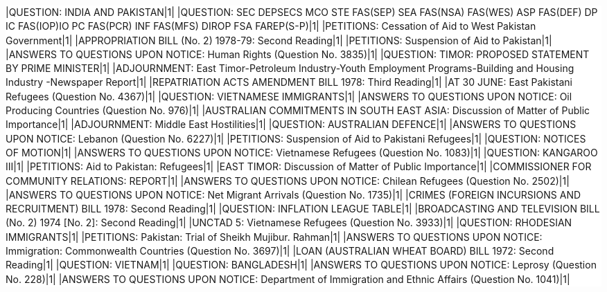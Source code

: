 |QUESTION: INDIA AND PAKISTAN|1|
|QUESTION: SEC DEPSECS MCO STE FAS(SEP) SEA FAS(NSA) FAS(WES) ASP FAS(DEF) DP IC FAS(IOP)IO PC FAS(PCR) INF FAS(MFS) DIROP FSA FAREP(S-P)|1|
|PETITIONS: Cessation of Aid to West Pakistan Government|1|
|APPROPRIATION BILL (No. 2) 1978-79: Second Reading|1|
|PETITIONS: Suspension of Aid to Pakistan|1|
|ANSWERS TO QUESTIONS UPON NOTICE: Human Rights (Question No. 3835)|1|
|QUESTION: TIMOR: PROPOSED STATEMENT BY PRIME MINISTER|1|
|ADJOURNMENT: East Timor-Petroleum Industry-Youth Employment Programs-Building and Housing Industry -Newspaper Report|1|
|REPATRIATION ACTS AMENDMENT BILL 1978: Third Reading|1|
|AT 30 JUNE: East Pakistani Refugees (Question No. 4367)|1|
|QUESTION: VIETNAMESE IMMIGRANTS|1|
|ANSWERS TO QUESTIONS UPON NOTICE: Oil Producing Countries (Question No. 976)|1|
|AUSTRALIAN COMMITMENTS IN SOUTH EAST ASIA: Discussion of Matter of Public Importance|1|
|ADJOURNMENT: Middle East Hostilities|1|
|QUESTION: AUSTRALIAN DEFENCE|1|
|ANSWERS TO QUESTIONS UPON NOTICE: Lebanon (Question No. 6227)|1|
|PETITIONS: Suspension of Aid to Pakistani Refugees|1|
|QUESTION: NOTICES OF MOTION|1|
|ANSWERS TO QUESTIONS UPON NOTICE: Vietnamese Refugees (Question No. 1083)|1|
|QUESTION: KANGAROO III|1|
|PETITIONS: Aid to Pakistan: Refugees|1|
|EAST TIMOR: Discussion of Matter of Public Importance|1|
|COMMISSIONER FOR COMMUNITY RELATIONS: REPORT|1|
|ANSWERS TO QUESTIONS UPON NOTICE: Chilean Refugees (Question No. 2502)|1|
|ANSWERS TO QUESTIONS UPON NOTICE: Net Migrant Arrivals (Question No. 1735)|1|
|CRIMES (FOREIGN INCURSIONS AND RECRUITMENT) BILL 1978: Second Reading|1|
|QUESTION: INFLATION LEAGUE TABLE|1|
|BROADCASTING AND TELEVISION BILL (No. 2) 1974 [No. 2]: Second Reading|1|
|UNCTAD 5: Vietnamese Refugees (Question No. 3933)|1|
|QUESTION: RHODESIAN IMMIGRANTS|1|
|PETITIONS: Pakistan: Trial of Sheikh Mujibur. Rahman|1|
|ANSWERS TO QUESTIONS UPON NOTICE: Immigration: Commonwealth Countries (Question No. 3697)|1|
|LOAN (AUSTRALIAN WHEAT BOARD) BILL 1972: Second Reading|1|
|QUESTION: VIETNAM|1|
|QUESTION: BANGLADESH|1|
|ANSWERS TO QUESTIONS UPON NOTICE: Leprosy (Question No. 228)|1|
|ANSWERS TO QUESTIONS UPON NOTICE: Department of Immigration and Ethnic Affairs (Question No. 1041)|1|